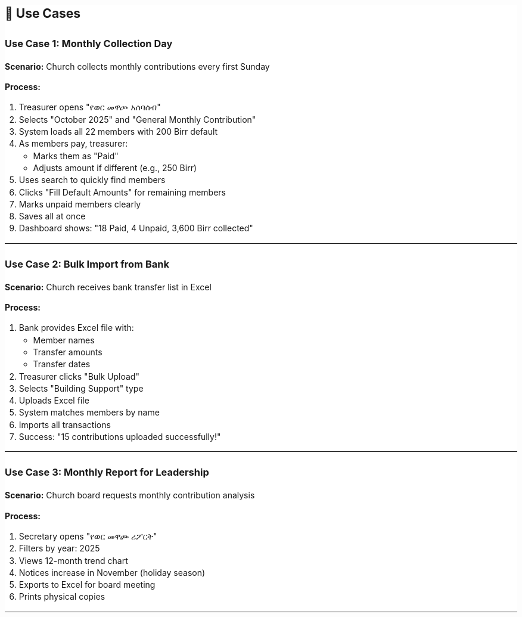 
## 🎯 Use Cases

### **Use Case 1: Monthly Collection Day**

**Scenario:** Church collects monthly contributions every first Sunday

**Process:**
1. Treasurer opens "የወር መዋጮ አሰባሰብ"
2. Selects "October 2025" and "General Monthly Contribution"
3. System loads all 22 members with 200 Birr default
4. As members pay, treasurer:
   - Marks them as "Paid"
   - Adjusts amount if different (e.g., 250 Birr)
5. Uses search to quickly find members
6. Clicks "Fill Default Amounts" for remaining members
7. Marks unpaid members clearly
8. Saves all at once
9. Dashboard shows: "18 Paid, 4 Unpaid, 3,600 Birr collected"

---

### **Use Case 2: Bulk Import from Bank**

**Scenario:** Church receives bank transfer list in Excel

**Process:**
1. Bank provides Excel file with:
   - Member names
   - Transfer amounts
   - Transfer dates
2. Treasurer clicks "Bulk Upload"
3. Selects "Building Support" type
4. Uploads Excel file
5. System matches members by name
6. Imports all transactions
7. Success: "15 contributions uploaded successfully!"

---

### **Use Case 3: Monthly Report for Leadership**

**Scenario:** Church board requests monthly contribution analysis

**Process:**
1. Secretary opens "የወር መዋጮ ሪፖርት"
2. Filters by year: 2025
3. Views 12-month trend chart
4. Notices increase in November (holiday season)
5. Exports to Excel for board meeting
6. Prints physical copies

---
